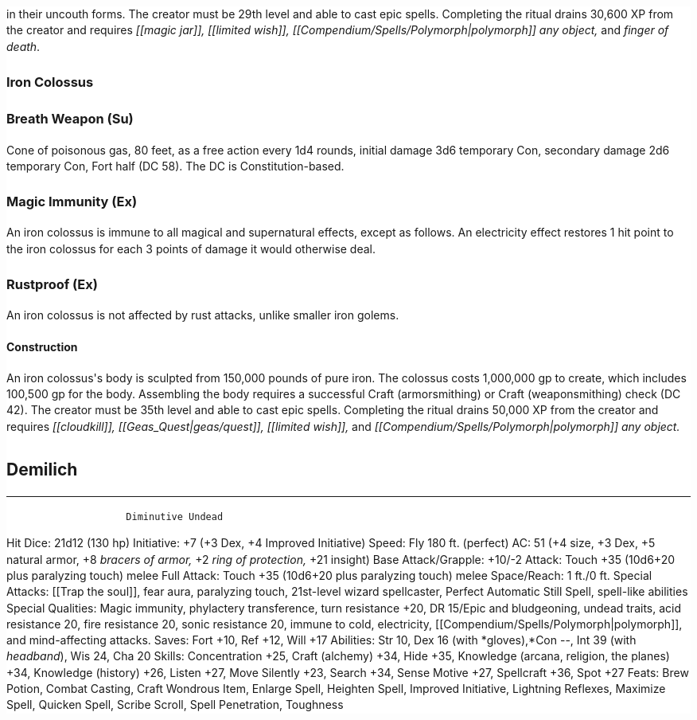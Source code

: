 in their uncouth forms. The creator must be 29th level and able to cast
epic spells. Completing the ritual drains 30,600 XP from the creator and
requires *[[magic jar]], [[limited wish]], [[Compendium/Spells/Polymorph|polymorph]] any object,* and *finger of
death*.

### Iron Colossus

### Breath Weapon (Su)
Cone of poisonous gas, 80 feet, as a free action
every 1d4 rounds, initial damage 3d6 temporary Con, secondary damage 2d6
temporary Con, Fort half (DC 58). The DC is Constitution-based.

### Magic Immunity (Ex)
An iron colossus is immune to all magical and
supernatural effects, except as follows. An electricity effect restores
1 hit point to the iron colossus for each 3 points of damage it would
otherwise deal.

### Rustproof (Ex)
An iron colossus is not affected by rust attacks,
unlike smaller iron golems.

#### Construction

An iron colossus's body is sculpted from 150,000 pounds of pure iron.
The colossus costs 1,000,000 gp to create, which includes 100,500 gp for
the body. Assembling the body requires a successful Craft
(armorsmithing) or Craft (weaponsmithing) check (DC 42). The creator
must be 35th level and able to cast epic spells. Completing the ritual
drains 50,000 XP from the creator and requires *[[cloudkill]], [[Geas_Quest|geas/quest]],
[[limited wish]],* and *[[Compendium/Spells/Polymorph|polymorph]] any object.*

## Demilich

  ---------------------- -------------------------------------------------------------------------------------------------------------------------------------------------------------------------------------------------------------------------------------------
                         Diminutive Undead
  Hit Dice:              21d12 (130 hp)
  Initiative:            +7 (+3 Dex, +4 Improved Initiative)
  Speed:                 Fly 180 ft. (perfect)
  AC:                    51 (+4 size, +3 Dex, +5 natural armor, +8 *bracers of armor,* +2 *ring of protection,* +21 insight)
  Base Attack/Grapple:   +10/-2
  Attack:                Touch +35 (10d6+20 plus paralyzing touch) melee
  Full Attack:           Touch +35 (10d6+20 plus paralyzing touch) melee
  Space/Reach:           1 ft./0 ft.
  Special Attacks:       [[Trap the soul]], fear aura, paralyzing touch, 21st-level wizard spellcaster, Perfect Automatic Still Spell, spell-like abilities
  Special Qualities:     Magic immunity, phylactery transference, turn resistance +20, DR 15/Epic and bludgeoning, undead traits, acid resistance 20, fire resistance 20, sonic resistance 20, immune to cold, electricity, [[Compendium/Spells/Polymorph|polymorph]], and mind-affecting attacks.
  Saves:                 Fort +10, Ref +12, Will +17
  Abilities:             Str 10, Dex 16 (with *gloves),*Con --, Int 39 (with *headband*), Wis 24, Cha 20
  Skills:                Concentration +25, Craft (alchemy) +34, Hide +35, Knowledge (arcana, religion, the planes) +34, Knowledge (history) +26, Listen +27, Move Silently +23, Search +34, Sense Motive +27, Spellcraft +36, Spot +27
  Feats:                 Brew Potion, Combat Casting, Craft Wondrous Item, Enlarge Spell, Heighten Spell, Improved Initiative, Lightning Reflexes, Maximize Spell, Quicken Spell, Scribe Scroll, Spell Penetration, Toughness